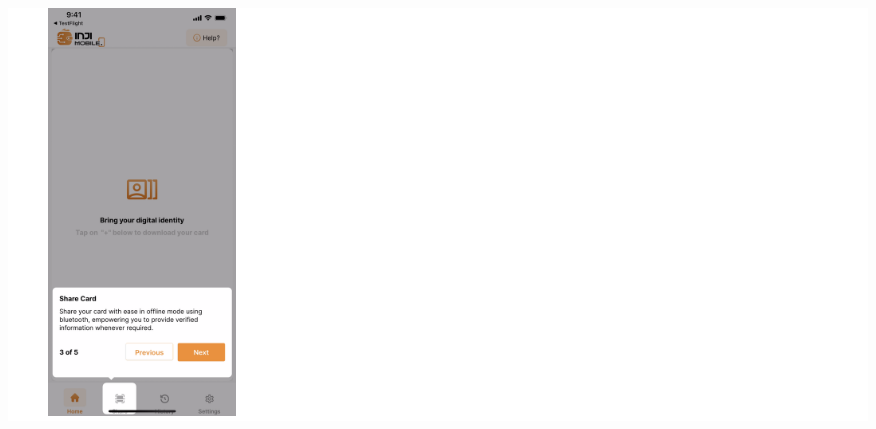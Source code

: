  

<figure><img src="../../../.gitbook/assets/First Launch of the App_Step12.png" alt="" width="188"><figcaption></figcaption></figure>
